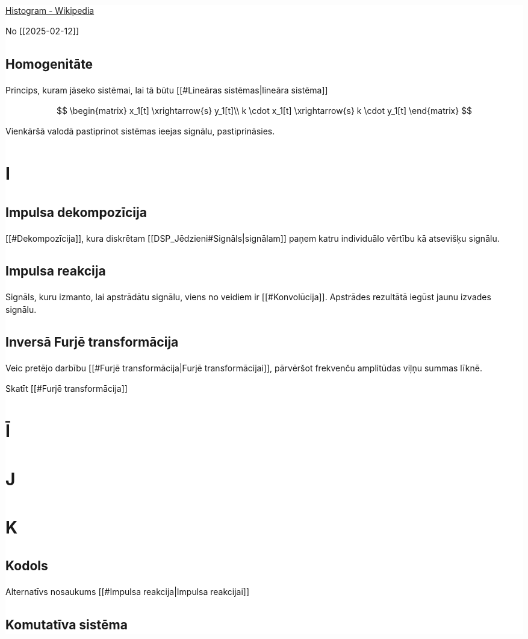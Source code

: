 [Histogram - Wikipedia](https://en.wikipedia.org/wiki/Histogram)

No [[2025-02-12]]


## Homogenitāte

Princips, kuram jāseko sistēmai, lai tā būtu [[#Lineāras sistēmas|lineāra sistēma]]

$$
\begin{matrix}
x_1[t] \xrightarrow{s} y_1[t]\\
k \cdot x_1[t] \xrightarrow{s} k \cdot y_1[t]
\end{matrix}
$$

Vienkāršā valodā pastiprinot sistēmas ieejas signālu, pastiprināsies.

# I

## Impulsa dekompozīcija

[[#Dekompozīcija]], kura diskrētam [[DSP_Jēdzieni#Signāls|signālam]] paņem katru individuālo vērtību kā atsevišķu signālu.

## Impulsa reakcija

Signāls, kuru izmanto, lai apstrādātu signālu, viens no veidiem ir [[#Konvolūcija]]. Apstrādes rezultātā iegūst jaunu izvades signālu.

## Inversā Furjē transformācija

Veic pretējo darbību [[#Furjē transformācija|Furjē transformācijai]], pārvēršot frekvenču amplitūdas viļņu summas līknē.

Skatīt [[#Furjē transformācija]]

# Ī

# J

# K

## Kodols

Alternatīvs nosaukums [[#Impulsa reakcija|Impulsa reakcijai]]

## Komutatīva sistēma

